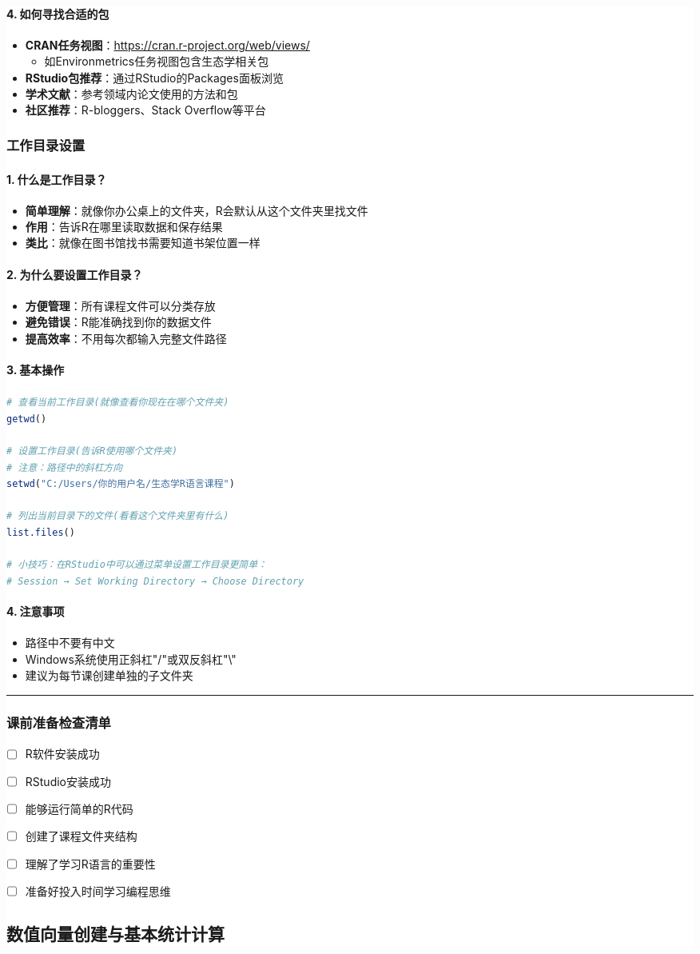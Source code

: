 #### 4. 如何寻找合适的包
- **CRAN任务视图**：https://cran.r-project.org/web/views/
  - 如Environmetrics任务视图包含生态学相关包
- **RStudio包推荐**：通过RStudio的Packages面板浏览
- **学术文献**：参考领域内论文使用的方法和包
- **社区推荐**：R-bloggers、Stack Overflow等平台

### 工作目录设置

#### 1. 什么是工作目录？
- **简单理解**：就像你办公桌上的文件夹，R会默认从这个文件夹里找文件
- **作用**：告诉R在哪里读取数据和保存结果
- **类比**：就像在图书馆找书需要知道书架位置一样

#### 2. 为什么要设置工作目录？
- **方便管理**：所有课程文件可以分类存放
- **避免错误**：R能准确找到你的数据文件
- **提高效率**：不用每次都输入完整文件路径

#### 3. 基本操作
```r
# 查看当前工作目录(就像查看你现在在哪个文件夹)
getwd()

# 设置工作目录(告诉R使用哪个文件夹)
# 注意：路径中的斜杠方向
setwd("C:/Users/你的用户名/生态学R语言课程") 

# 列出当前目录下的文件(看看这个文件夹里有什么)
list.files()

# 小技巧：在RStudio中可以通过菜单设置工作目录更简单：
# Session → Set Working Directory → Choose Directory
```

#### 4. 注意事项
- 路径中不要有中文
- Windows系统使用正斜杠"/"或双反斜杠"\\"
- 建议为每节课创建单独的子文件夹

---

### 课前准备检查清单
- [ ] R软件安装成功
- [ ] RStudio安装成功  
- [ ] 能够运行简单的R代码
- [ ] 创建了课程文件夹结构
- [ ] 理解了学习R语言的重要性
- [ ] 准备好投入时间学习编程思维


## 数值向量创建与基本统计计算
